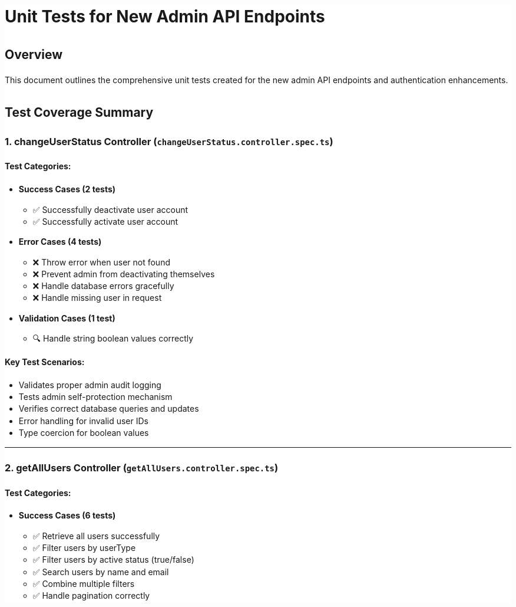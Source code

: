 # Unit Tests for New Admin API Endpoints

## Overview

This document outlines the comprehensive unit tests created for the new admin API endpoints and authentication enhancements.

## Test Coverage Summary

### 1. changeUserStatus Controller (`changeUserStatus.controller.spec.ts`)

#### **Test Categories:**

- **Success Cases (2 tests)**

  - ✅ Successfully deactivate user account
  - ✅ Successfully activate user account

- **Error Cases (4 tests)**

  - ❌ Throw error when user not found
  - ❌ Prevent admin from deactivating themselves
  - ❌ Handle database errors gracefully
  - ❌ Handle missing user in request

- **Validation Cases (1 test)**
  - 🔍 Handle string boolean values correctly

#### **Key Test Scenarios:**

- Validates proper admin audit logging
- Tests admin self-protection mechanism
- Verifies correct database queries and updates
- Error handling for invalid user IDs
- Type coercion for boolean values

---

### 2. getAllUsers Controller (`getAllUsers.controller.spec.ts`)

#### **Test Categories:**

- **Success Cases (6 tests)**

  - ✅ Retrieve all users successfully
  - ✅ Filter users by userType
  - ✅ Filter users by active status (true/false)
  - ✅ Search users by name and email
  - ✅ Combine multiple filters
  - ✅ Handle pagination correctly
